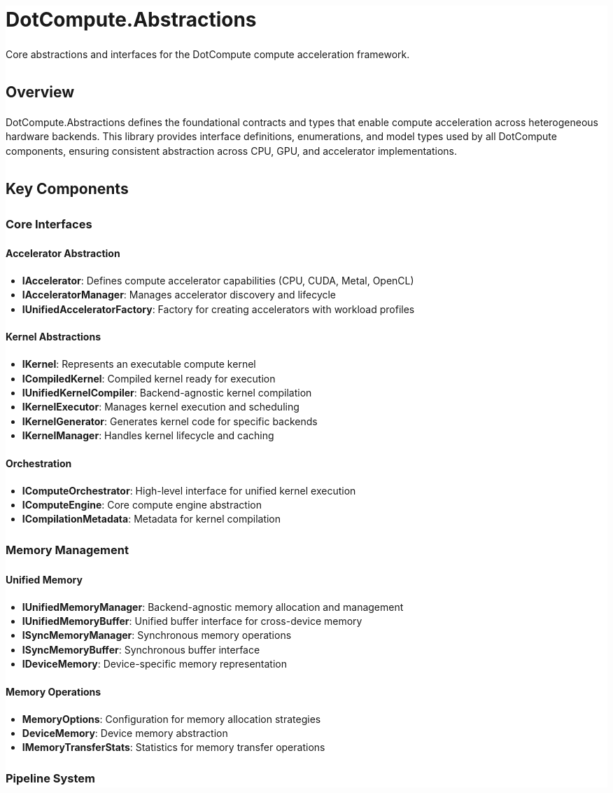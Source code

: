 # DotCompute.Abstractions

Core abstractions and interfaces for the DotCompute compute acceleration framework.

## Overview

DotCompute.Abstractions defines the foundational contracts and types that enable compute acceleration across heterogeneous hardware backends. This library provides interface definitions, enumerations, and model types used by all DotCompute components, ensuring consistent abstraction across CPU, GPU, and accelerator implementations.

## Key Components

### Core Interfaces

#### Accelerator Abstraction
- **IAccelerator**: Defines compute accelerator capabilities (CPU, CUDA, Metal, OpenCL)
- **IAcceleratorManager**: Manages accelerator discovery and lifecycle
- **IUnifiedAcceleratorFactory**: Factory for creating accelerators with workload profiles

#### Kernel Abstractions
- **IKernel**: Represents an executable compute kernel
- **ICompiledKernel**: Compiled kernel ready for execution
- **IUnifiedKernelCompiler**: Backend-agnostic kernel compilation
- **IKernelExecutor**: Manages kernel execution and scheduling
- **IKernelGenerator**: Generates kernel code for specific backends
- **IKernelManager**: Handles kernel lifecycle and caching

#### Orchestration
- **IComputeOrchestrator**: High-level interface for unified kernel execution
- **IComputeEngine**: Core compute engine abstraction
- **ICompilationMetadata**: Metadata for kernel compilation

### Memory Management

#### Unified Memory
- **IUnifiedMemoryManager**: Backend-agnostic memory allocation and management
- **IUnifiedMemoryBuffer**: Unified buffer interface for cross-device memory
- **ISyncMemoryManager**: Synchronous memory operations
- **ISyncMemoryBuffer**: Synchronous buffer interface
- **IDeviceMemory**: Device-specific memory representation

#### Memory Operations
- **MemoryOptions**: Configuration for memory allocation strategies
- **DeviceMemory**: Device memory abstraction
- **IMemoryTransferStats**: Statistics for memory transfer operations

### Pipeline System
